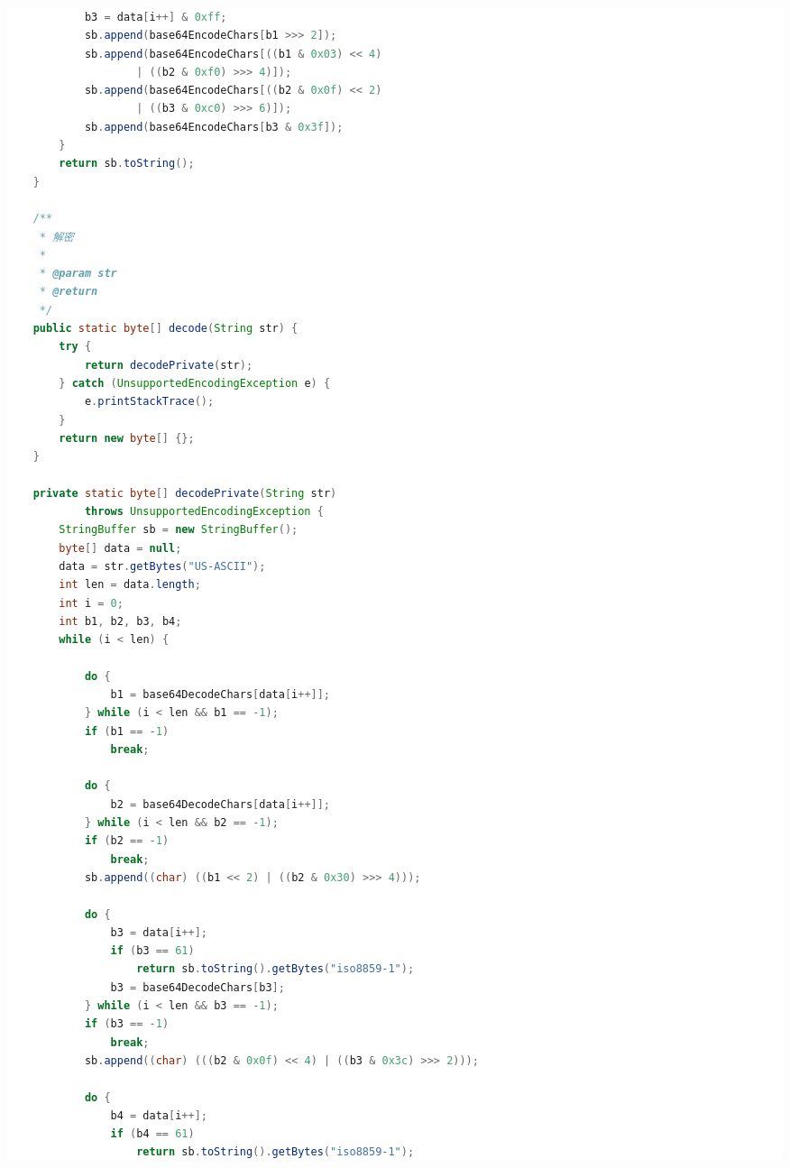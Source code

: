 ```java
			b3 = data[i++] & 0xff;
			sb.append(base64EncodeChars[b1 >>> 2]);
			sb.append(base64EncodeChars[((b1 & 0x03) << 4)
					| ((b2 & 0xf0) >>> 4)]);
			sb.append(base64EncodeChars[((b2 & 0x0f) << 2)
					| ((b3 & 0xc0) >>> 6)]);
			sb.append(base64EncodeChars[b3 & 0x3f]);
		}
		return sb.toString();
	}

	/**
	 * 解密
	 * 
	 * @param str
	 * @return
	 */
	public static byte[] decode(String str) {
		try {
			return decodePrivate(str);
		} catch (UnsupportedEncodingException e) {
			e.printStackTrace();
		}
		return new byte[] {};
	}

	private static byte[] decodePrivate(String str)
			throws UnsupportedEncodingException {
		StringBuffer sb = new StringBuffer();
		byte[] data = null;
		data = str.getBytes("US-ASCII");
		int len = data.length;
		int i = 0;
		int b1, b2, b3, b4;
		while (i < len) {

			do {
				b1 = base64DecodeChars[data[i++]];
			} while (i < len && b1 == -1);
			if (b1 == -1)
				break;

			do {
				b2 = base64DecodeChars[data[i++]];
			} while (i < len && b2 == -1);
			if (b2 == -1)
				break;
			sb.append((char) ((b1 << 2) | ((b2 & 0x30) >>> 4)));

			do {
				b3 = data[i++];
				if (b3 == 61)
					return sb.toString().getBytes("iso8859-1");
				b3 = base64DecodeChars[b3];
			} while (i < len && b3 == -1);
			if (b3 == -1)
				break;
			sb.append((char) (((b2 & 0x0f) << 4) | ((b3 & 0x3c) >>> 2)));

			do {
				b4 = data[i++];
				if (b4 == 61)
					return sb.toString().getBytes("iso8859-1");
```